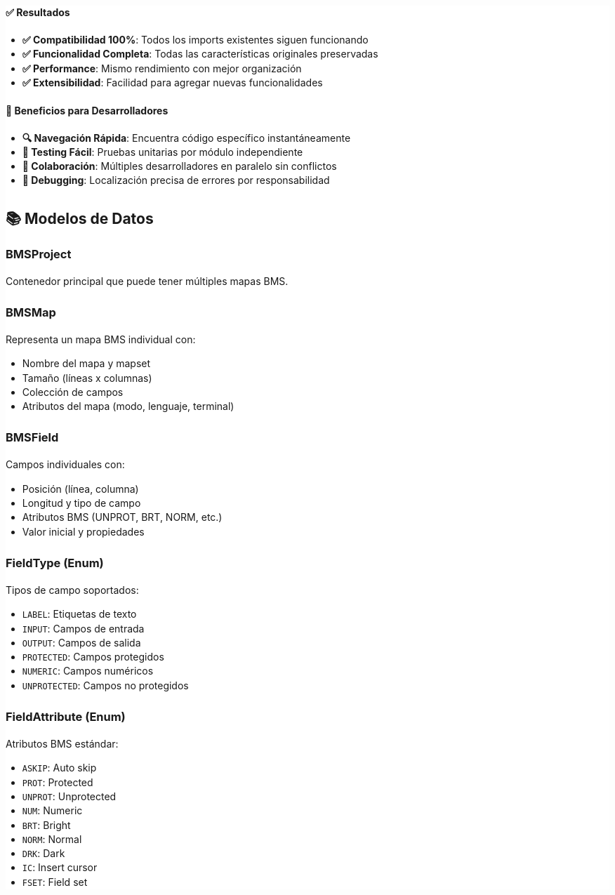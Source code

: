 #### ✅ Resultados

- **✅ Compatibilidad 100%**: Todos los imports existentes siguen funcionando
- **✅ Funcionalidad Completa**: Todas las características originales preservadas  
- **✅ Performance**: Mismo rendimiento con mejor organización
- **✅ Extensibilidad**: Facilidad para agregar nuevas funcionalidades

#### 🎯 Beneficios para Desarrolladores

- **🔍 Navegación Rápida**: Encuentra código específico instantáneamente
- **🧪 Testing Fácil**: Pruebas unitarias por módulo independiente
- **👥 Colaboración**: Múltiples desarrolladores en paralelo sin conflictos
- **🔧 Debugging**: Localización precisa de errores por responsabilidad

## 📚 Modelos de Datos

### BMSProject

Contenedor principal que puede tener múltiples mapas BMS.

### BMSMap

Representa un mapa BMS individual con:

- Nombre del mapa y mapset
- Tamaño (líneas x columnas)
- Colección de campos
- Atributos del mapa (modo, lenguaje, terminal)

### BMSField

Campos individuales con:

- Posición (línea, columna)
- Longitud y tipo de campo
- Atributos BMS (UNPROT, BRT, NORM, etc.)
- Valor inicial y propiedades

### FieldType (Enum)

Tipos de campo soportados:

- `LABEL`: Etiquetas de texto
- `INPUT`: Campos de entrada
- `OUTPUT`: Campos de salida
- `PROTECTED`: Campos protegidos
- `NUMERIC`: Campos numéricos
- `UNPROTECTED`: Campos no protegidos

### FieldAttribute (Enum)

Atributos BMS estándar:

- `ASKIP`: Auto skip
- `PROT`: Protected
- `UNPROT`: Unprotected
- `NUM`: Numeric
- `BRT`: Bright
- `NORM`: Normal
- `DRK`: Dark
- `IC`: Insert cursor
- `FSET`: Field set
